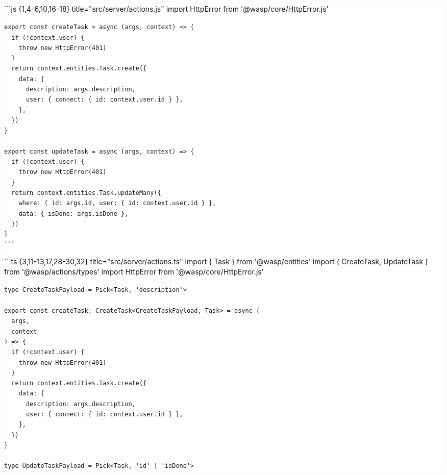 <Tabs groupId="js-ts">
  <TabItem value="js" label="JavaScript">
    ```js {1,4-6,10,16-18} title="src/server/actions.js"
    import HttpError from '@wasp/core/HttpError.js'

    export const createTask = async (args, context) => {
      if (!context.user) {
        throw new HttpError(401)
      }
      return context.entities.Task.create({
        data: {
          description: args.description,
          user: { connect: { id: context.user.id } },
        },
      })
    }

    export const updateTask = async (args, context) => {
      if (!context.user) {
        throw new HttpError(401)
      }
      return context.entities.Task.updateMany({
        where: { id: args.id, user: { id: context.user.id } },
        data: { isDone: args.isDone },
      })
    }
    ```
  </TabItem>

  <TabItem value="ts" label="TypeScript">
    ```ts {3,11-13,17,28-30,32} title="src/server/actions.ts"
    import { Task } from '@wasp/entities'
    import { CreateTask, UpdateTask } from '@wasp/actions/types'
    import HttpError from '@wasp/core/HttpError.js'

    type CreateTaskPayload = Pick<Task, 'description'>

    export const createTask: CreateTask<CreateTaskPayload, Task> = async (
      args,
      context
    ) => {
      if (!context.user) {
        throw new HttpError(401)
      }
      return context.entities.Task.create({
        data: {
          description: args.description,
          user: { connect: { id: context.user.id } },
        },
      })
    }

    type UpdateTaskPayload = Pick<Task, 'id' | 'isDone'>
